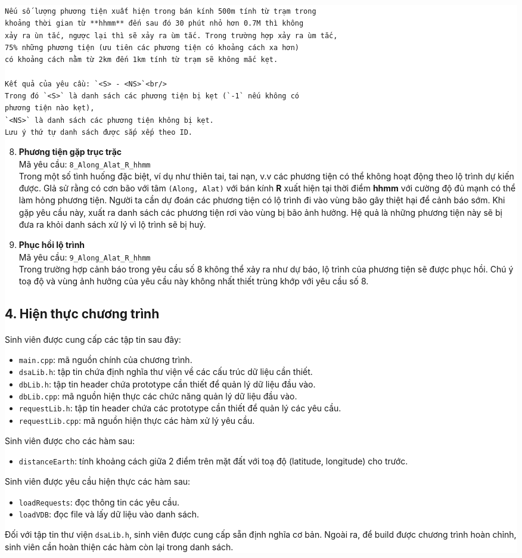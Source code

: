 	Nếu số lượng phương tiện xuất hiện trong bán kính 500m tính từ trạm trong 
	khoảng thời gian từ **hhmm** đến sau đó 30 phút nhỏ hơn 0.7M thì không 
	xảy ra ùn tắc, ngược lại thì sẽ xảy ra ùm tắc. Trong trường hợp xảy ra ùm tắc, 
	75% những phương tiện (ưu tiên các phương tiện có khoảng cách xa hơn) 
	có khoảng cách nằm từ 2km đến 1km tính từ trạm sẽ không mắc kẹt.
		
	Kết quả của yêu cầu: `<S> - <NS>`<br/>
	Trong đó `<S>` là danh sách các phương tiện bị kẹt (`-1` nếu không có 
	phương tiện nào kẹt), 
    `<NS>` là danh sách các phương tiện không bị kẹt. 
	Lưu ý thứ tự danh sách được sắp xếp theo ID.
		
				
8. **Phương tiện gặp trục trặc**
	<br/>
	Mã yêu cầu: `8_Along_Alat_R_hhmm`<br/>
	Trong một số tình huống đặc biệt, ví dụ như thiên tai, tai nạn, v.v các phương tiện 
	có thể không hoạt động theo lộ trình dự kiến được. GIả sử rằng có cơn bão với tâm
	`(Along, Alat)` với bán kính **R** xuất hiện tại thời điểm 
	**hhmm** với cường độ đủ mạnh có thể làm hỏng phương tiện. Người ta cần
	dự đoán các phương tiện có lộ trình đi vào vùng bão gây thiệt hại để cảnh báo sớm.
	Khi gặp yêu cầu này, xuất ra danh sách các phương tiện rơi vào vùng bị bão ảnh hưởng. 
	Hệ quả là những phương tiện này sẽ bị đưa ra khỏi danh sách xử lý vì lộ trình sẽ bị huỷ.
		
9. **Phục hồi lộ trình**
	<br/>
	Mã yêu cầu: `9_Along_Alat_R_hhmm`<br/>
	Trong trường hợp cảnh báo trong yêu cầu số 8 không thể xảy ra như dự báo, lộ trình
	của phương tiện sẽ được phục hồi. Chú ý toạ độ và vùng ảnh hưởng của yêu cầu 
	này không nhất thiết trùng khớp với yêu cầu số 8.
		


## 4. Hiện thực chương trình
	
Sinh viên được cung cấp các tập tin sau đây:
- `main.cpp`: mã nguồn chính của chương trình.
- `dsaLib.h`: tập tin chứa định nghĩa thư viện về các cấu trúc dữ liệu cần thiết.
- `dbLib.h`: tập tin header chứa prototype cần thiết để quản lý dữ liệu đầu vào.
- `dbLib.cpp`: mã nguồn hiện thực các chức năng quản lý dữ liệu đầu vào.
- `requestLib.h`: tập tin header chứa các prototype cần thiết để quản lý các yêu cầu.
- `requestLib.cpp`: mã nguồn hiện thực các hàm xử lý yêu cầu.

Sinh viên được cho các hàm sau:
- `distanceEarth`: tính khoảng cách giữa 2 điểm trên mặt đất với toạ độ (latitude, longitude) cho trước.

Sinh viên được yêu cầu hiện thực các hàm sau:
- `loadRequests`: đọc thông tin các yêu cầu.
- `loadVDB`: đọc file và lấy dữ liệu vào danh sách.

Đối với tập tin thư viện `dsaLib.h`, sinh viên được cung cấp sẵn định nghĩa cơ bản. 
Ngoài ra, để build được chương trình hoàn chỉnh, sinh viên cần hoàn thiện các hàm 
còn lại trong danh sách.
